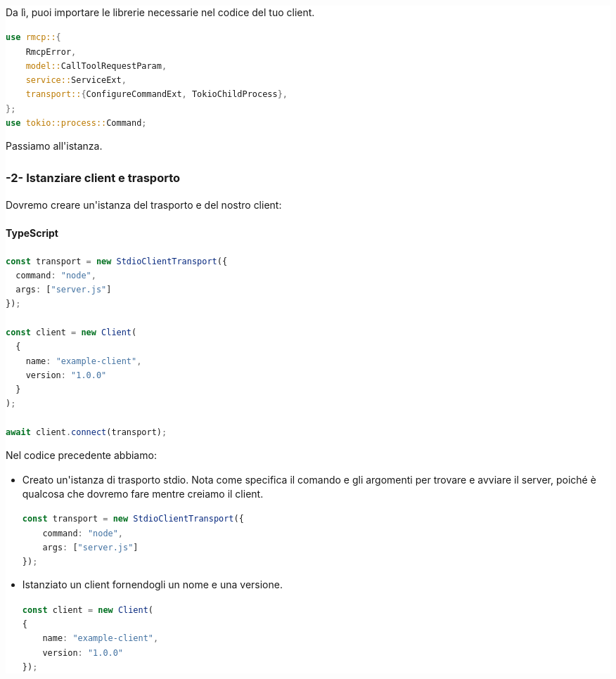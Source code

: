 Da lì, puoi importare le librerie necessarie nel codice del tuo client.

```rust
use rmcp::{
    RmcpError,
    model::CallToolRequestParam,
    service::ServiceExt,
    transport::{ConfigureCommandExt, TokioChildProcess},
};
use tokio::process::Command;
```

Passiamo all'istanza.

### -2- Istanziare client e trasporto

Dovremo creare un'istanza del trasporto e del nostro client:

#### TypeScript

```typescript
const transport = new StdioClientTransport({
  command: "node",
  args: ["server.js"]
});

const client = new Client(
  {
    name: "example-client",
    version: "1.0.0"
  }
);

await client.connect(transport);
```

Nel codice precedente abbiamo:

- Creato un'istanza di trasporto stdio. Nota come specifica il comando e gli argomenti per trovare e avviare il server, poiché è qualcosa che dovremo fare mentre creiamo il client.

    ```typescript
    const transport = new StdioClientTransport({
        command: "node",
        args: ["server.js"]
    });
    ```

- Istanziato un client fornendogli un nome e una versione.

    ```typescript
    const client = new Client(
    {
        name: "example-client",
        version: "1.0.0"
    });
    ```
